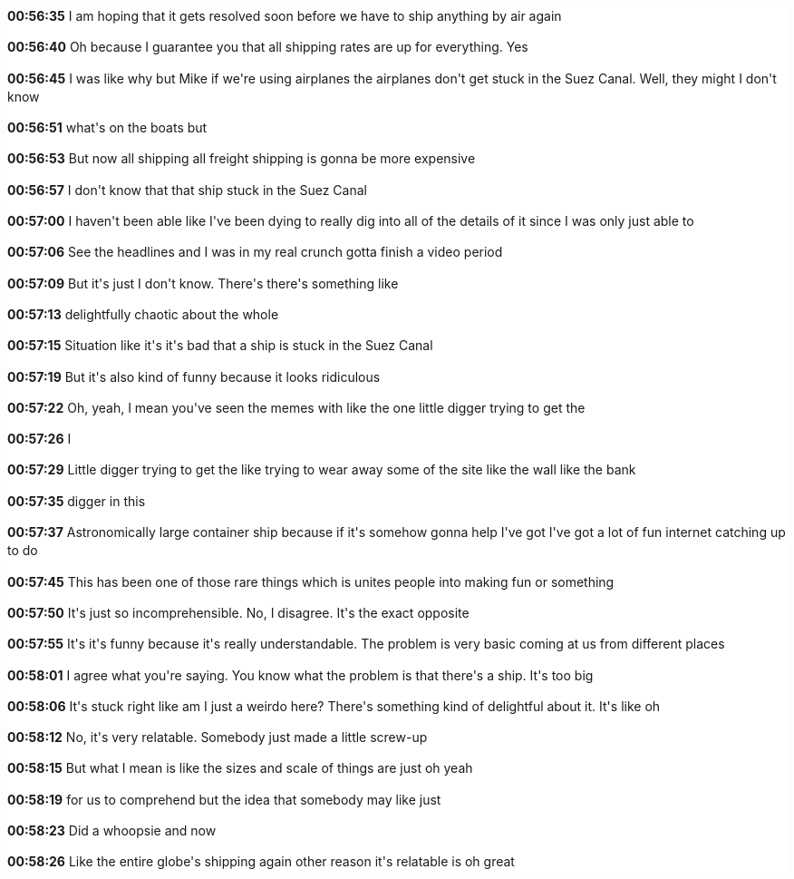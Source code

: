**00:56:35** I am hoping that it gets resolved soon before we have to ship anything by air again

**00:56:40** Oh because I guarantee you that all shipping rates are up for everything. Yes

**00:56:45** I was like why but Mike if we're using airplanes the airplanes don't get stuck in the Suez Canal. Well, they might I don't know

**00:56:51** what's on the boats but

**00:56:53** But now all shipping all freight shipping is gonna be more expensive

**00:56:57** I don't know that that ship stuck in the Suez Canal

**00:57:00** I haven't been able like I've been dying to really dig into all of the details of it since I was only just able to

**00:57:06** See the headlines and I was in my real crunch gotta finish a video period

**00:57:09** But it's just I don't know. There's there's something like

**00:57:13** delightfully chaotic about the whole

**00:57:15** Situation like it's it's bad that a ship is stuck in the Suez Canal

**00:57:19** But it's also kind of funny because it looks ridiculous

**00:57:22** Oh, yeah, I mean you've seen the memes with like the one little digger trying to get the

**00:57:26** I

**00:57:29** Little digger trying to get the like trying to wear away some of the site like the wall like the bank

**00:57:35** digger in this

**00:57:37** Astronomically large container ship because if it's somehow gonna help I've got I've got a lot of fun internet catching up to do

**00:57:45** This has been one of those rare things which is unites people into making fun or something

**00:57:50** It's just so incomprehensible. No, I disagree. It's the exact opposite

**00:57:55** It's it's funny because it's really understandable. The problem is very basic coming at us from different places

**00:58:01** I agree what you're saying. You know what the problem is that there's a ship. It's too big

**00:58:06** It's stuck right like am I just a weirdo here? There's something kind of delightful about it. It's like oh

**00:58:12** No, it's very relatable. Somebody just made a little screw-up

**00:58:15** But what I mean is like the sizes and scale of things are just oh yeah

**00:58:19** for us to comprehend but the idea that somebody may like just

**00:58:23** Did a whoopsie and now

**00:58:26** Like the entire globe's shipping again other reason it's relatable is oh great
